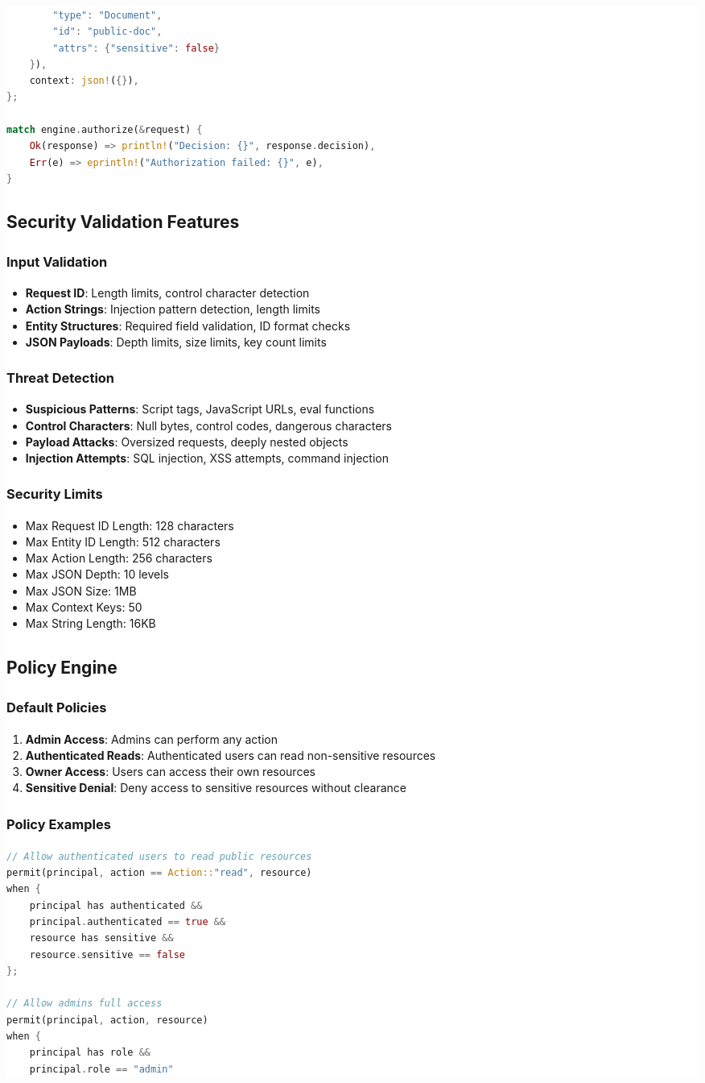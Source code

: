 ```rust
        "type": "Document",
        "id": "public-doc",
        "attrs": {"sensitive": false}
    }),
    context: json!({}),
};

match engine.authorize(&request) {
    Ok(response) => println!("Decision: {}", response.decision),
    Err(e) => eprintln!("Authorization failed: {}", e),
}
```

## Security Validation Features

### Input Validation
- **Request ID**: Length limits, control character detection
- **Action Strings**: Injection pattern detection, length limits
- **Entity Structures**: Required field validation, ID format checks
- **JSON Payloads**: Depth limits, size limits, key count limits

### Threat Detection
- **Suspicious Patterns**: Script tags, JavaScript URLs, eval functions
- **Control Characters**: Null bytes, control codes, dangerous characters
- **Payload Attacks**: Oversized requests, deeply nested objects
- **Injection Attempts**: SQL injection, XSS attempts, command injection

### Security Limits
- Max Request ID Length: 128 characters
- Max Entity ID Length: 512 characters
- Max Action Length: 256 characters
- Max JSON Depth: 10 levels
- Max JSON Size: 1MB
- Max Context Keys: 50
- Max String Length: 16KB

## Policy Engine

### Default Policies
1. **Admin Access**: Admins can perform any action
2. **Authenticated Reads**: Authenticated users can read non-sensitive resources
3. **Owner Access**: Users can access their own resources
4. **Sensitive Denial**: Deny access to sensitive resources without clearance

### Policy Examples

```rust
// Allow authenticated users to read public resources
permit(principal, action == Action::"read", resource)
when {
    principal has authenticated &&
    principal.authenticated == true &&
    resource has sensitive &&
    resource.sensitive == false
};

// Allow admins full access
permit(principal, action, resource)
when {
    principal has role &&
    principal.role == "admin"
```